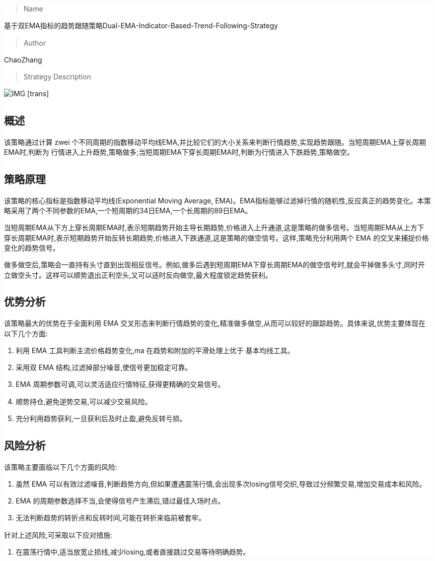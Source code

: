 
> Name

基于双EMA指标的趋势跟随策略Dual-EMA-Indicator-Based-Trend-Following-Strategy

> Author

ChaoZhang

> Strategy Description

![IMG](https://www.fmz.com/upload/asset/d78b6bd70bac097024.png)
[trans]

## 概述

该策略通过计算 zwei 个不同周期的指数移动平均线EMA,并比较它们的大小关系来判断行情趋势,实现趋势跟随。当短周期EMA上穿长周期EMA时,判断为 行情进入上升趋势,策略做多;当短周期EMA下穿长周期EMA时,判断为行情进入下跌趋势,策略做空。

## 策略原理

该策略的核心指标是指数移动平均线(Exponential Moving Average, EMA)。EMA指标能够过滤掉行情的随机性,反应真正的趋势变化。本策略采用了两个不同参数的EMA,一个短周期的34日EMA,一个长周期的89日EMA。 

当短周期EMA从下方上穿长周期EMA时,表示短期趋势开始主导长期趋势,价格进入上升通道,这是策略的做多信号。当短周期EMA从上方下穿长周期EMA时,表示短期趋势开始反转长期趋势,价格进入下跌通道,这是策略的做空信号。这样,策略充分利用两个 EMA 的交叉来捕捉价格变化的趋势信号。

做多做空后,策略会一直持有头寸直到出现相反信号。例如,做多后遇到短周期EMA下穿长周期EMA的做空信号时,就会平掉做多头寸,同时开立做空头寸。这样可以顺势退出正利空头,又可以适时反向做空,最大程度锁定趋势获利。

## 优势分析

该策略最大的优势在于全面利用 EMA 交叉形态来判断行情趋势的变化,精准做多做空,从而可以较好的跟踪趋势。具体来说,优势主要体现在以下几个方面:

1. 利用 EMA 工具判断主流价格趋势变化,ma 在趋势和附加的平滑处理上优于 基本均线工具。

2. 采用双 EMA 结构,过滤掉部分噪音,使信号更加稳定可靠。

3. EMA 周期参数可调,可以灵活适应行情特征,获得更精确的交易信号。

4. 顺势持仓,避免逆势交易,可以减少交易风险。

5. 充分利用趋势获利,一旦获利后及时止盈,避免反转亏损。

## 风险分析

该策略主要面临以下几个方面的风险:

1. 虽然 EMA 可以有效过滤噪音,判断趋势方向,但如果遭遇震荡行情,会出现多次losing信号交织,导致过分频繁交易,增加交易成本和风险。

2. EMA 的周期参数选择不当,会使得信号产生滞后,错过最佳入场时点。

3. 无法判断趋势的转折点和反转时间,可能在转折来临前被套牢。

针对上述风险,可采取以下应对措施:

1. 在震荡行情中,适当放宽止损线,减少losing,或者直接跳过交易等待明确趋势。 
